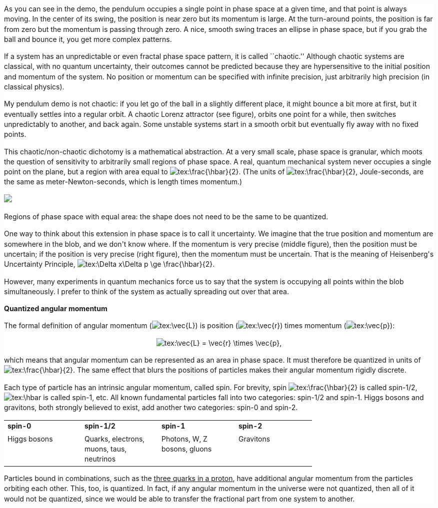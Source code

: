 <p>As you can see in the demo, the pendulum occupies a single point in phase space at a given time, and that point is always moving.  In the center of its swing, the position is near zero but its momentum is large.  At the turn-around points, the position is far from zero but the momentum is passing through zero.  A nice, smooth swing traces an ellipse in phase space, but if you grab the ball and bounce it, you get more complex patterns.

<p>If a system has an unpredictable or even fractal phase space pattern, it is called ``chaotic.''  Although chaotic systems are classical, with no quantum uncertainty, their outcomes cannot be predicted because they are hypersensitive to the initial position and momentum of the system.  No position or momentum can be specified with infinite precision, just arbitrarily high precision (in classical physics).

<p>My pendulum demo is not chaotic: if you let go of the ball in a slightly different place, it might bounce a bit more at first, but it eventually settles into a regular orbit.  A chaotic Lorenz attractor (see figure), orbits one point for a while, then switches unpredictably to another, and back again.  Some unstable systems start in a smooth orbit but eventually fly away with no fixed points.

<p>This chaotic/non-chaotic dichotomy is a mathematical abstraction.  At a very small scale, phase space is granular, which moots the question of sensitivity to arbitrarily small regions of phase space.  A real, quantum mechanical system never occupies a single point on the plane, but a region with area equal to <img alt="tex:\frac{\hbar}{2}">.  (The units of <img alt="tex:\frac{\hbar}{2}">, Joule-seconds, are the same as meter-Newton-seconds, which is length times momentum.)

<div class="figure inline"><div class="figurerow">
<div><img src="equal_area.png"></div>
</div><div class="caption"><p>Regions of phase space with equal area: the shape does not need to be the same to be quantized.</p></div>
</div>

<p>One way to think about this extension in phase space is to call it uncertainty.  We imagine that the true position and momentum are somewhere in the blob, and we don't know where.  If the momentum is very precise (middle figure), then the position must be uncertain; if the position is very precise (right figure), then the momentum must be uncertain.  That is the meaning of Heisenberg's Uncertainty Principle, <img alt="tex:\Delta x\Delta p \ge \frac{\hbar}{2}">.

<p>However, many experiments in quantum mechanics force us to say that the system is occupying all points within the blob simultaneously.  I prefer to think of the system as actually spreading out over that area.

<p><b>Quantized angular momentum</b>

<p>The formal definition of angular momentum (<img alt="tex:\vec{L}">) is position (<img alt="tex:\vec{r}">) times momentum (<img alt="tex:\vec{p}">):

<p style="text-align: center;"><img alt="tex:\vec{L} = \vec{r} \times \vec{p}">,

<p>which means that angular momentum can be represented as an area in phase space.  It must therefore be quantized in units of <img alt="tex:\frac{\hbar}{2}">.  The same effect that blurs the positions of particles makes their angular momentum rigidly discrete.

<p>Each type of particle has an intrinsic angular momentum, called spin.  For brevity, spin <img alt="tex:\frac{\hbar}{2}"> is called spin-1/2, <img alt="tex:\hbar"> is called spin-1, etc.  All known fundamental particles fall into two categories: spin-1/2 and spin-1.  Higgs bosons and gravitons, both strongly believed to exist, add another two categories: spin-0 and spin-2.

<div class="figure inline"><div class="figurerow">
<div><table>
<tr><td><b>spin-0</b></td><td><b>spin-1/2</b></td><td><b>spin-1</b></td><td><b>spin-2</b></td></tr>
<tr><td style="width: 140px; vertical-align: top;">Higgs bosons</td><td style="width: 140px; vertical-align: top;">Quarks, electrons, muons, taus, neutrinos</td><td style="width: 140px; vertical-align: top;">Photons, W, Z bosons, gluons</td><td style="width: 140px; vertical-align: top;">Gravitons</td></tr>
</table></div>
</div></div>

<p>Particles bound in combinations, such as the <a href="../../../articles/2012-01/14_spinning_tops_protons_and_planets/">three quarks in a proton</a>, have additional angular momentum from the particles orbiting each other.  This, too, is quantized.  In fact, if any angular momentum in the universe were not quantized, then all of it would not be quantized, since we would be able to transfer the fractional part from one system to another.
